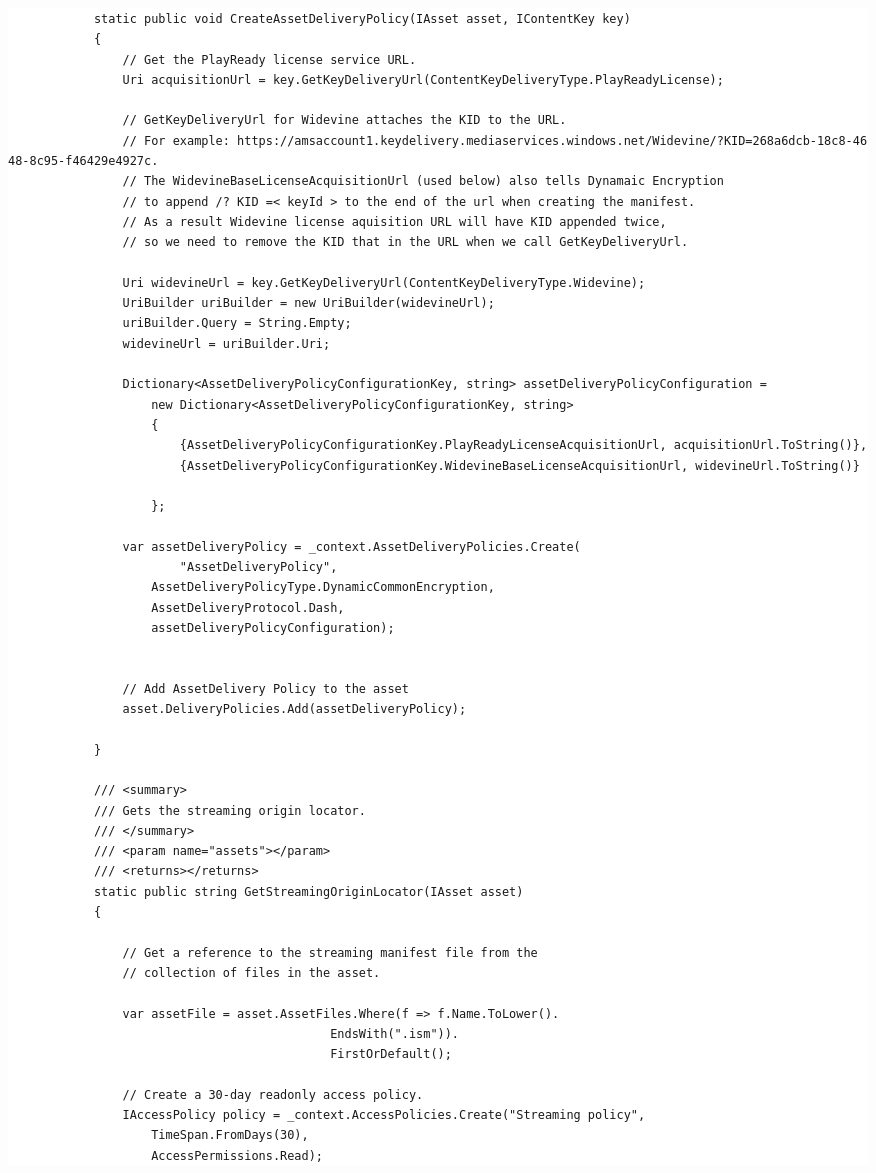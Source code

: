 		        static public void CreateAssetDeliveryPolicy(IAsset asset, IContentKey key)
		        {
		            // Get the PlayReady license service URL.
		            Uri acquisitionUrl = key.GetKeyDeliveryUrl(ContentKeyDeliveryType.PlayReadyLicense);
			    
			        // GetKeyDeliveryUrl for Widevine attaches the KID to the URL.
			        // For example: https://amsaccount1.keydelivery.mediaservices.windows.net/Widevine/?KID=268a6dcb-18c8-4648-8c95-f46429e4927c.  
			        // The WidevineBaseLicenseAcquisitionUrl (used below) also tells Dynamaic Encryption 
			        // to append /? KID =< keyId > to the end of the url when creating the manifest.
			        // As a result Widevine license aquisition URL will have KID appended twice, 
			        // so we need to remove the KID that in the URL when we call GetKeyDeliveryUrl.
			
		            Uri widevineUrl = key.GetKeyDeliveryUrl(ContentKeyDeliveryType.Widevine);
		            UriBuilder uriBuilder = new UriBuilder(widevineUrl);
		            uriBuilder.Query = String.Empty;
		            widevineUrl = uriBuilder.Uri;
		
		            Dictionary<AssetDeliveryPolicyConfigurationKey, string> assetDeliveryPolicyConfiguration =
		                new Dictionary<AssetDeliveryPolicyConfigurationKey, string>
		                {
		                    {AssetDeliveryPolicyConfigurationKey.PlayReadyLicenseAcquisitionUrl, acquisitionUrl.ToString()},
		                    {AssetDeliveryPolicyConfigurationKey.WidevineBaseLicenseAcquisitionUrl, widevineUrl.ToString()}
		
		                };
		
		            var assetDeliveryPolicy = _context.AssetDeliveryPolicies.Create(
		                    "AssetDeliveryPolicy",
		                AssetDeliveryPolicyType.DynamicCommonEncryption,
		                AssetDeliveryProtocol.Dash,
		                assetDeliveryPolicyConfiguration);
		
		
		            // Add AssetDelivery Policy to the asset
		            asset.DeliveryPolicies.Add(assetDeliveryPolicy);
		
		        }
		
		        /// <summary>
		        /// Gets the streaming origin locator.
		        /// </summary>
		        /// <param name="assets"></param>
		        /// <returns></returns>
		        static public string GetStreamingOriginLocator(IAsset asset)
		        {
		
		            // Get a reference to the streaming manifest file from the  
		            // collection of files in the asset. 
		
		            var assetFile = asset.AssetFiles.Where(f => f.Name.ToLower().
		                                         EndsWith(".ism")).
		                                         FirstOrDefault();
		
		            // Create a 30-day readonly access policy. 
		            IAccessPolicy policy = _context.AccessPolicies.Create("Streaming policy",
		                TimeSpan.FromDays(30),
		                AccessPermissions.Read);
		